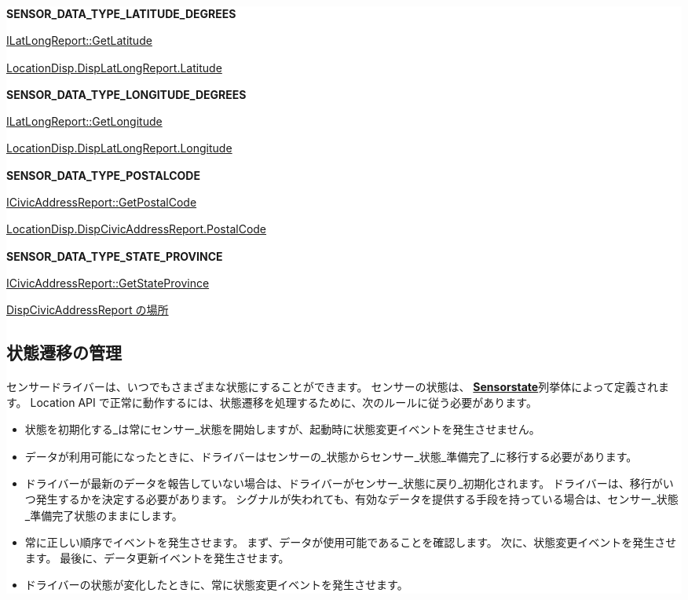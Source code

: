 <tr class="even">
<td><p><strong>SENSOR_DATA_TYPE_LATITUDE_DEGREES</strong></p></td>
<td><p><a href="https://go.microsoft.com/fwlink/p/?linkid=157836" data-raw-source="[ILatLongReport::GetLatitude](https://go.microsoft.com/fwlink/p/?linkid=157836)">ILatLongReport::GetLatitude</a></p>
<p><a href="https://go.microsoft.com/fwlink/p/?linkid=157839" data-raw-source="[LocationDisp.DispLatLongReport.Latitude](https://go.microsoft.com/fwlink/p/?linkid=157839)">LocationDisp.DispLatLongReport.Latitude</a></p></td>
</tr>
<tr class="odd">
<td><p><strong>SENSOR_DATA_TYPE_LONGITUDE_DEGREES</strong></p></td>
<td><p><a href="https://go.microsoft.com/fwlink/p/?linkid=157840" data-raw-source="[ILatLongReport::GetLongitude](https://go.microsoft.com/fwlink/p/?linkid=157840)">ILatLongReport::GetLongitude</a></p>
<p><a href="https://go.microsoft.com/fwlink/p/?linkid=157841" data-raw-source="[LocationDisp.DispLatLongReport.Longitude](https://go.microsoft.com/fwlink/p/?linkid=157841)">LocationDisp.DispLatLongReport.Longitude</a></p></td>
</tr>
<tr class="even">
<td><p><strong>SENSOR_DATA_TYPE_POSTALCODE</strong></p></td>
<td><p><a href="https://go.microsoft.com/fwlink/p/?linkid=157842" data-raw-source="[ICivicAddressReport::GetPostalCode](https://go.microsoft.com/fwlink/p/?linkid=157842)">ICivicAddressReport::GetPostalCode</a></p>
<p><a href="https://go.microsoft.com/fwlink/p/?linkid=157844" data-raw-source="[LocationDisp.DispCivicAddressReport.PostalCode](https://go.microsoft.com/fwlink/p/?linkid=157844)">LocationDisp.DispCivicAddressReport.PostalCode</a></p></td>
</tr>
<tr class="odd">
<td><p><strong>SENSOR_DATA_TYPE_STATE_PROVINCE</strong></p></td>
<td><p><a href="https://go.microsoft.com/fwlink/p/?linkid=157846" data-raw-source="[ICivicAddressReport::GetStateProvince](https://go.microsoft.com/fwlink/p/?linkid=157846)">ICivicAddressReport::GetStateProvince</a></p>
<p><a href="https://go.microsoft.com/fwlink/p/?linkid=157847" data-raw-source="[LocationDisp.DispCivicAddressReport.StateProvince](https://go.microsoft.com/fwlink/p/?linkid=157847)">DispCivicAddressReport の場所</a></p></td>
</tr>
</tbody>
</table>

## <a name="managing-state-transitions"></a>状態遷移の管理

センサードライバーは、いつでもさまざまな状態にすることができます。 センサーの状態は、 [**Sensorstate**](https://docs.microsoft.com/windows-hardware/drivers/ddi/sensorsclassextension/ne-sensorsclassextension-__midl___midl_itf_windowssensorclassextension_0000_0000_0001)列挙体によって定義されます。 Location API で正常に動作するには、状態遷移を処理するために、次のルールに従う必要があります。

-   状態を初期化する\_は常にセンサー\_状態を開始しますが、起動時に状態変更イベントを発生させません。

-   データが利用可能になったときに、ドライバーはセンサーの\_状態からセンサー\_状態\_準備完了\_に移行する必要があります。
-   ドライバーが最新のデータを報告していない場合は、ドライバーがセンサー\_状態に戻り\_初期化されます。 ドライバーは、移行がいつ発生するかを決定する必要があります。 シグナルが失われても、有効なデータを提供する手段を持っている場合は、センサー\_状態\_準備完了状態のままにします。
-   常に正しい順序でイベントを発生させます。 まず、データが使用可能であることを確認します。 次に、状態変更イベントを発生させます。 最後に、データ更新イベントを発生させます。

-   ドライバーの状態が変化したときに、常に状態変更イベントを発生させます。
